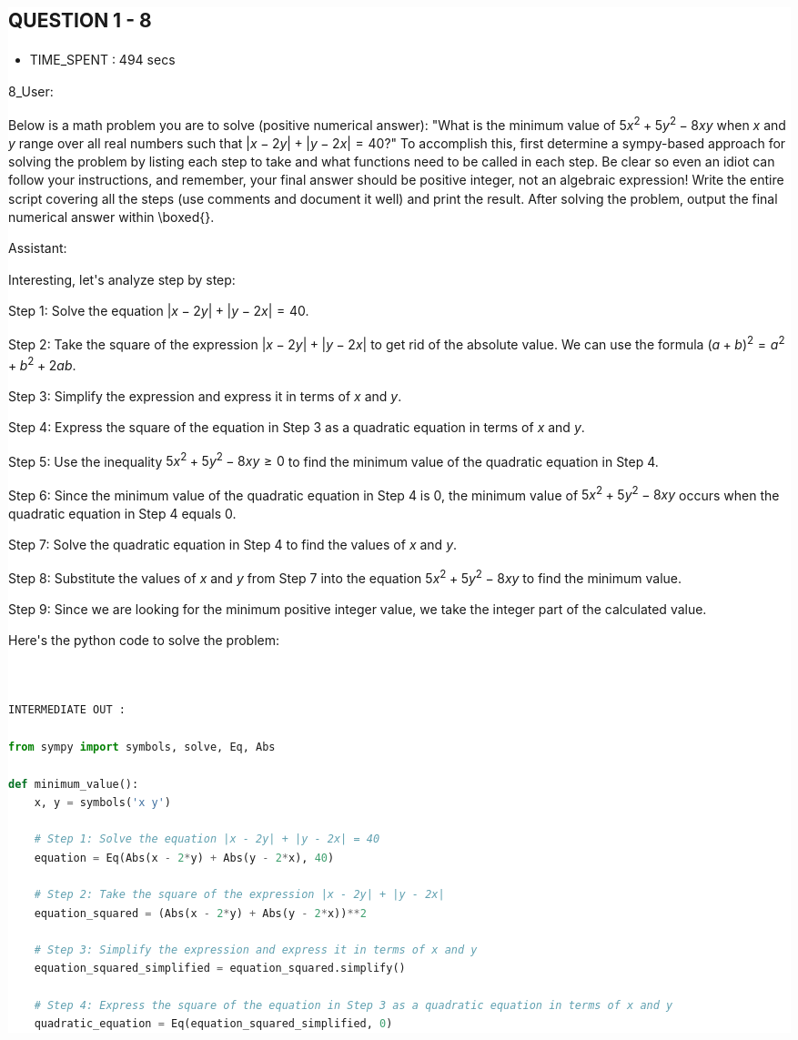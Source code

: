 ## QUESTION 1 - 8 
- TIME_SPENT : 494 secs

8_User:

Below is a math problem you are to solve (positive numerical answer):
"What is the minimum value of $5x^2+5y^2-8xy$ when $x$ and $y$ range over all real numbers such that $|x-2y| + |y-2x| = 40$?"
To accomplish this, first determine a sympy-based approach for solving the problem by listing each step to take and what functions need to be called in each step. Be clear so even an idiot can follow your instructions, and remember, your final answer should be positive integer, not an algebraic expression!
Write the entire script covering all the steps (use comments and document it well) and print the result. After solving the problem, output the final numerical answer within \boxed{}.

Assistant: 

Interesting, let's analyze step by step:



Step 1: Solve the equation $|x - 2y| + |y - 2x| = 40$.

Step 2: Take the square of the expression $|x - 2y| + |y - 2x|$ to get rid of the absolute value. We can use the formula $(a + b)^2 = a^2 + b^2 + 2ab$. 

Step 3: Simplify the expression and express it in terms of $x$ and $y$.

Step 4: Express the square of the equation in Step 3 as a quadratic equation in terms of $x$ and $y$.

Step 5: Use the inequality $5x^2 + 5y^2 - 8xy \geq 0$ to find the minimum value of the quadratic equation in Step 4.

Step 6: Since the minimum value of the quadratic equation in Step 4 is $0$, the minimum value of $5x^2 + 5y^2 - 8xy$ occurs when the quadratic equation in Step 4 equals $0$.

Step 7: Solve the quadratic equation in Step 4 to find the values of $x$ and $y$.

Step 8: Substitute the values of $x$ and $y$ from Step 7 into the equation $5x^2 + 5y^2 - 8xy$ to find the minimum value.

Step 9: Since we are looking for the minimum positive integer value, we take the integer part of the calculated value.

Here's the python code to solve the problem:

```python


INTERMEDIATE OUT :

from sympy import symbols, solve, Eq, Abs

def minimum_value():
    x, y = symbols('x y')

    # Step 1: Solve the equation |x - 2y| + |y - 2x| = 40
    equation = Eq(Abs(x - 2*y) + Abs(y - 2*x), 40)

    # Step 2: Take the square of the expression |x - 2y| + |y - 2x|
    equation_squared = (Abs(x - 2*y) + Abs(y - 2*x))**2

    # Step 3: Simplify the expression and express it in terms of x and y
    equation_squared_simplified = equation_squared.simplify()

    # Step 4: Express the square of the equation in Step 3 as a quadratic equation in terms of x and y
    quadratic_equation = Eq(equation_squared_simplified, 0)

```
